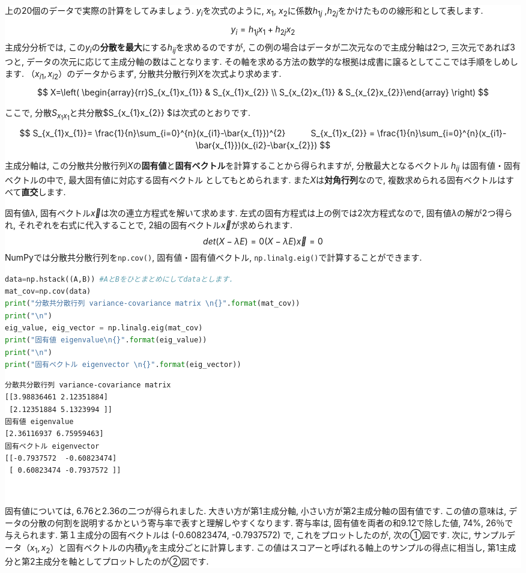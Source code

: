 上の20個のデータで実際の計算をしてみましょう. $y_{i}$を次式のように,  $x_{1}$,  $x_{2}$に係数$h_{1j}$ ,$h_{2j}$をかけたものの線形和として表します. 
$$
y_{i}=h_{1j}x_{1}+h_{2j}x_{2}
$$
主成分分析では,  この$y_{i}$の**分散を最大**にする$h_{ij}$を求めるのですが,  この例の場合はデータが二次元なので主成分軸は2つ,  三次元であれば3つと,  データの次元に応じて主成分軸の数はことなります. その軸を求める方法の数学的な根拠は成書に譲るとしてここでは手順をしめします. （$x_{i1}, x_{i2}$）のデータからまず,  分散共分散行列$X$を次式より求めます. 
$$
X=\left( \begin{array}{rr}S_{x_{1}x_{1}} & S_{x_{1}x_{2}} \\ S_{x_{2}x_{1}} & S_{x_{2}x_{2}}\end{array} \right)
$$


ここで,  分散$S_{x_{1}x_{1}}$と共分散$S_{x_{1}x_{2}} $は次式のとおりです. 
$$
S_{x_{1}x_{1}}= \frac{1}{n}\sum_{i=0}^{n}(x_{i1}-\bar{x_{1}})^{2}　　　S_{x_{1}x_{2}} = \frac{1}{n}\sum_{i=0}^{n}(x_{i1}-\bar{x_{1}})(x_{i2}-\bar{x_{2}})
$$

主成分軸は,  この分散共分散行列$X$の**固有値**と**固有ベクトル**を計算することから得られますが,  分散最大となるベクトル $h_{ij}$ は固有値・固有ベクトルの中で,   最大固有値に対応する固有ベクトル としてもとめられます. また$X$は**対角行列**なので,  複数求められる固有ベクトルはすべて**直交**します. 

固有値$λ$,  固有ベクトル$\overrightarrow{x}$は次の連立方程式を解いて求めます. 左式の固有方程式は上の例では2次方程式なので,  固有値$λ$の解が2つ得られ,  それぞれを右式に代入することで,  2組の固有ベクトル$\overrightarrow{x}$が求められます. 
$$
det(X−λE)=0　　　(X−λE)\overrightarrow{x}=0
$$
NumPyでは分散共分散行列を`np.cov()`,  固有値・固有値ベクトル,   `np.linalg.eig()`で計算することができます. 

```python
data=np.hstack((A,B)) #AとBをひとまとめにしてdataとします. 
mat_cov=np.cov(data)
print("分散共分散行列 variance-covariance matrix \n{}".format(mat_cov))
print("\n")
eig_value, eig_vector = np.linalg.eig(mat_cov)
print("固有値 eigenvalue\n{}".format(eig_value))
print("\n")
print("固有ベクトル eigenvector \n{}".format(eig_vector))
```

```
分散共分散行列 variance-covariance matrix 
[[3.98836461 2.12351884]
 [2.12351884 5.1323994 ]]
固有値 eigenvalue
[2.36116937 6.75959463]
固有ベクトル eigenvector 
[[-0.7937572  -0.60823474]
 [ 0.60823474 -0.7937572 ]]
```

<br>

固有値については,  6.76と2.36の二つが得られました. 大きい方が第1主成分軸,  小さい方が第2主成分軸の固有値です. この値の意味は,  データの分散の何割を説明するかという寄与率で表すと理解しやすくなります. 寄与率は,  固有値を両者の和9.12で除した値,  74%,  26％で与えられます. 第１主成分の固有ベクトルは (-0.60823474, -0.7937572) で,  これをプロットしたのが,  次の①図です. 次に,  サンプルデータ（$x_{1}, x_{2}$）と固有ベクトルの内積$y_{ij}$を主成分ごとに計算します. この値はスコアーと呼ばれる軸上のサンプルの得点に相当し,  第1主成分と第2主成分を軸としてプロットしたのが②図です. 
